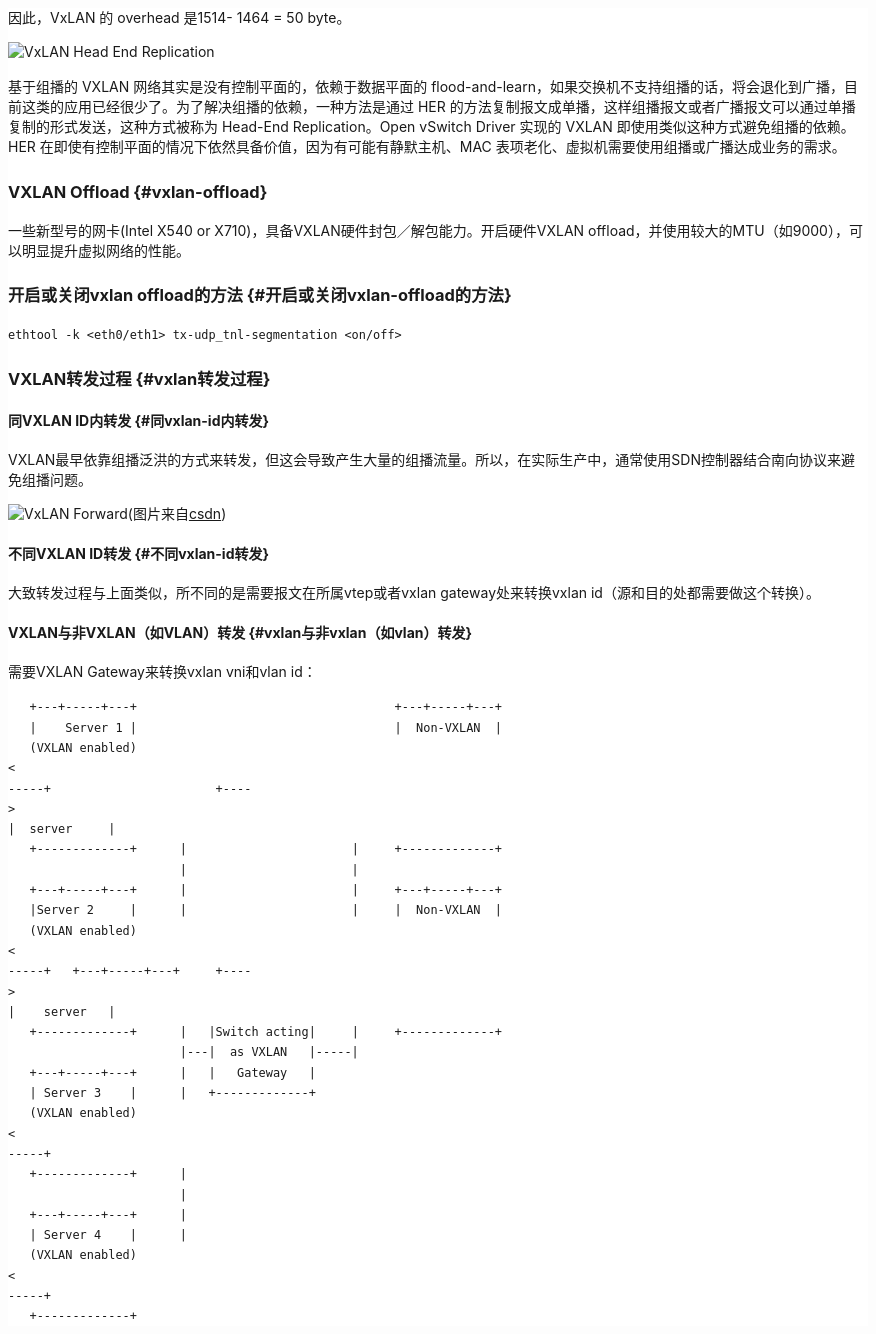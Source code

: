 因此，VxLAN 的 overhead 是1514- 1464 = 50 byte。

![](https://tonydeng.github.io/sdn-handbook/basic/images/VxLAN-Head-End-Replication.png "VxLAN Head End Replication")

基于组播的 VXLAN 网络其实是没有控制平面的，依赖于数据平面的 flood-and-learn，如果交换机不支持组播的话，将会退化到广播，目前这类的应用已经很少了。为了解决组播的依赖，一种方法是通过 HER 的方法复制报文成单播，这样组播报文或者广播报文可以通过单播复制的形式发送，这种方式被称为 Head-End Replication。Open vSwitch Driver 实现的 VXLAN 即使用类似这种方式避免组播的依赖。HER 在即使有控制平面的情况下依然具备价值，因为有可能有静默主机、MAC 表项老化、虚拟机需要使用组播或广播达成业务的需求。

### VXLAN Offload {#vxlan-offload}

一些新型号的网卡\(Intel X540 or X710\)，具备VXLAN硬件封包／解包能力。开启硬件VXLAN offload，并使用较大的MTU（如9000），可以明显提升虚拟网络的性能。

### 开启或关闭vxlan offload的方法 {#开启或关闭vxlan-offload的方法}

```
ethtool -k <eth0/eth1> tx-udp_tnl-segmentation <on/off>
```

### VXLAN转发过程 {#vxlan转发过程}

#### 同VXLAN ID内转发 {#同vxlan-id内转发}

VXLAN最早依靠组播泛洪的方式来转发，但这会导致产生大量的组播流量。所以，在实际生产中，通常使用SDN控制器结合南向协议来避免组播问题。

![](https://tonydeng.github.io/sdn-handbook/basic/images/VxLAN-forward.png "VxLAN Forward")\(图片来自[csdn](http://blog.csdn.net/sinat_31828101/article/details/50504656)\)

#### 不同VXLAN ID转发 {#不同vxlan-id转发}

大致转发过程与上面类似，所不同的是需要报文在所属vtep或者vxlan gateway处来转换vxlan id（源和目的处都需要做这个转换）。

#### VXLAN与非VXLAN（如VLAN）转发 {#vxlan与非vxlan（如vlan）转发}

需要VXLAN Gateway来转换vxlan vni和vlan id：

```
   +---+-----+---+                                    +---+-----+---+
   |    Server 1 |                                    |  Non-VXLAN  |
   (VXLAN enabled)
<
-----+                       +----
>
|  server     |
   +-------------+      |                       |     +-------------+
                        |                       |
   +---+-----+---+      |                       |     +---+-----+---+
   |Server 2     |      |                       |     |  Non-VXLAN  |
   (VXLAN enabled)
<
-----+   +---+-----+---+     +----
>
|    server   |
   +-------------+      |   |Switch acting|     |     +-------------+
                        |---|  as VXLAN   |-----|
   +---+-----+---+      |   |   Gateway   |
   | Server 3    |      |   +-------------+
   (VXLAN enabled)
<
-----+
   +-------------+      |
                        |
   +---+-----+---+      |
   | Server 4    |      |
   (VXLAN enabled)
<
-----+
   +-------------+
```